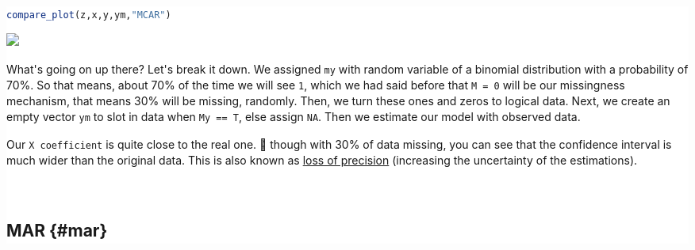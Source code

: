 ```r
compare_plot(z,x,y,ym,"MCAR")
```

<img src="{{< blogdown/postref >}}index_files/figure-html/unnamed-chunk-3-1.png" width="672" />

What's going on up there? Let's break it down. We assigned `my` with random variable of a binomial distribution with a probability of 70%. So that means, about 70% of the time we will see `1`, which we had said before that `M = 0` will be our missingness mechanism, that means 30% will be missing, randomly. Then, we turn these ones and zeros to logical data. Next, we create an empty vector `ym` to slot in data when `My == T`, else assign `NA`. Then we estimate our model with observed data. 

Our `X coefficient` is quite close to the real one. 🙌 though with 30% of data missing, you can see that the confidence interval is much wider than the original data. This is also known as [loss of precision](https://www.sciencedirect.com/topics/mathematics/complete-case-analysis) (increasing the uncertainty of the estimations). 

<br>

## MAR {#mar}

<p align="center">